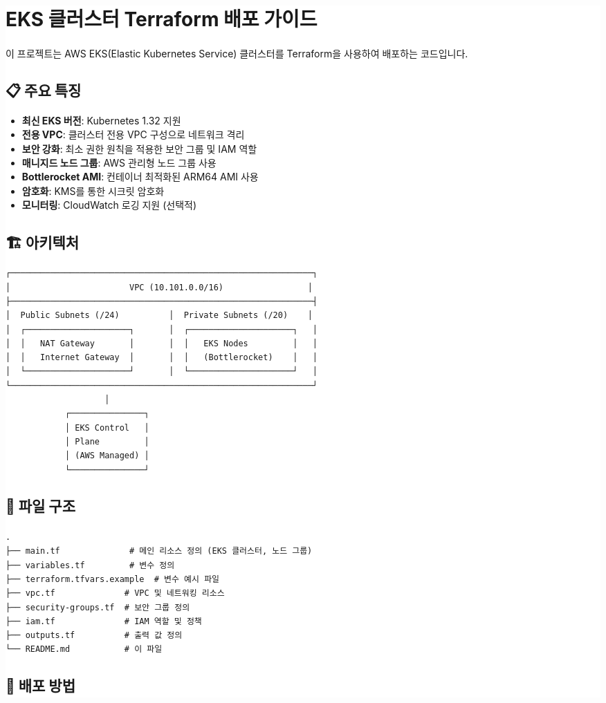 # EKS 클러스터 Terraform 배포 가이드

이 프로젝트는 AWS EKS(Elastic Kubernetes Service) 클러스터를 Terraform을 사용하여 배포하는 코드입니다.

## 📋 주요 특징

- **최신 EKS 버전**: Kubernetes 1.32 지원
- **전용 VPC**: 클러스터 전용 VPC 구성으로 네트워크 격리
- **보안 강화**: 최소 권한 원칙을 적용한 보안 그룹 및 IAM 역할
- **매니지드 노드 그룹**: AWS 관리형 노드 그룹 사용
- **Bottlerocket AMI**: 컨테이너 최적화된 ARM64 AMI 사용
- **암호화**: KMS를 통한 시크릿 암호화
- **모니터링**: CloudWatch 로깅 지원 (선택적)

## 🏗️ 아키텍처

```
┌─────────────────────────────────────────────────────────────┐
│                        VPC (10.101.0.0/16)                 │
├─────────────────────────────────────────────────────────────┤
│  Public Subnets (/24)          │  Private Subnets (/20)    │
│  ┌─────────────────────┐       │  ┌─────────────────────┐   │
│  │   NAT Gateway       │       │  │   EKS Nodes         │   │
│  │   Internet Gateway  │       │  │   (Bottlerocket)    │   │
│  └─────────────────────┘       │  └─────────────────────┘   │
└─────────────────────────────────────────────────────────────┘
                    │
            ┌───────────────┐
            │ EKS Control   │
            │ Plane         │
            │ (AWS Managed) │
            └───────────────┘
```

## 📁 파일 구조

```
.
├── main.tf              # 메인 리소스 정의 (EKS 클러스터, 노드 그룹)
├── variables.tf         # 변수 정의
├── terraform.tfvars.example  # 변수 예시 파일
├── vpc.tf              # VPC 및 네트워킹 리소스
├── security-groups.tf  # 보안 그룹 정의
├── iam.tf              # IAM 역할 및 정책
├── outputs.tf          # 출력 값 정의
└── README.md           # 이 파일
```

## 🚀 배포 방법
